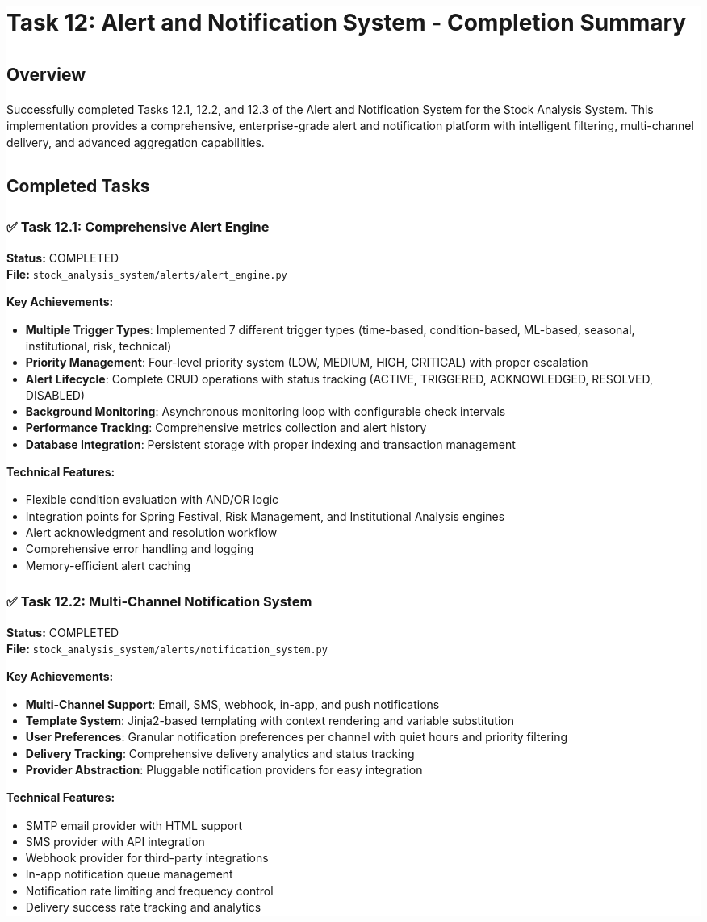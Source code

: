 # Task 12: Alert and Notification System - Completion Summary

## Overview

Successfully completed Tasks 12.1, 12.2, and 12.3 of the Alert and Notification System for the Stock Analysis System. This implementation provides a comprehensive, enterprise-grade alert and notification platform with intelligent filtering, multi-channel delivery, and advanced aggregation capabilities.

## Completed Tasks

### ✅ Task 12.1: Comprehensive Alert Engine
**Status:** COMPLETED  
**File:** `stock_analysis_system/alerts/alert_engine.py`

**Key Achievements:**
- **Multiple Trigger Types**: Implemented 7 different trigger types (time-based, condition-based, ML-based, seasonal, institutional, risk, technical)
- **Priority Management**: Four-level priority system (LOW, MEDIUM, HIGH, CRITICAL) with proper escalation
- **Alert Lifecycle**: Complete CRUD operations with status tracking (ACTIVE, TRIGGERED, ACKNOWLEDGED, RESOLVED, DISABLED)
- **Background Monitoring**: Asynchronous monitoring loop with configurable check intervals
- **Performance Tracking**: Comprehensive metrics collection and alert history
- **Database Integration**: Persistent storage with proper indexing and transaction management

**Technical Features:**
- Flexible condition evaluation with AND/OR logic
- Integration points for Spring Festival, Risk Management, and Institutional Analysis engines
- Alert acknowledgment and resolution workflow
- Comprehensive error handling and logging
- Memory-efficient alert caching

### ✅ Task 12.2: Multi-Channel Notification System
**Status:** COMPLETED  
**File:** `stock_analysis_system/alerts/notification_system.py`

**Key Achievements:**
- **Multi-Channel Support**: Email, SMS, webhook, in-app, and push notifications
- **Template System**: Jinja2-based templating with context rendering and variable substitution
- **User Preferences**: Granular notification preferences per channel with quiet hours and priority filtering
- **Delivery Tracking**: Comprehensive delivery analytics and status tracking
- **Provider Abstraction**: Pluggable notification providers for easy integration

**Technical Features:**
- SMTP email provider with HTML support
- SMS provider with API integration
- Webhook provider for third-party integrations
- In-app notification queue management
- Notification rate limiting and frequency control
- Delivery success rate tracking and analytics

